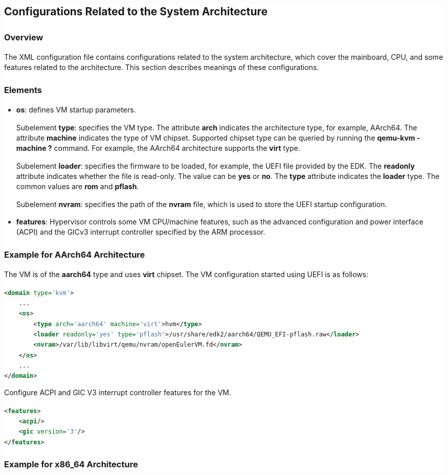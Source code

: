 ## Configurations Related to the System Architecture

### Overview

The XML configuration file contains configurations related to the system architecture, which cover the mainboard, CPU, and some features related to the architecture. This section describes meanings of these configurations.

### Elements

- **os**: defines VM startup parameters.

    Subelement  **type**: specifies the VM type. The attribute  **arch**  indicates the architecture type, for example, AArch64. The attribute  **machine**  indicates the type of VM chipset. Supported chipset type can be queried by running the  **qemu-kvm -machine ?**  command. For example, the AArch64 architecture supports the  **virt**  type.

    Subelement  **loader**: specifies the firmware to be loaded, for example, the UEFI file provided by the EDK. The  **readonly**  attribute indicates whether the file is read-only. The value can be  **yes**  or  **no**. The  **type**  attribute indicates the  **loader**  type. The common values are  **rom**  and  **pflash**.

    Subelement  **nvram**: specifies the path of the  **nvram**  file, which is used to store the UEFI startup configuration.

- **features**: Hypervisor controls some VM CPU/machine features, such as the advanced configuration and power interface \(ACPI\) and the GICv3 interrupt controller specified by the ARM processor.

### Example for AArch64 Architecture

The VM is of the  **aarch64**  type and uses  **virt**  chipset. The VM configuration started using UEFI is as follows:

```xml
<domain type='kvm'>
    ...
    <os>
        <type arch='aarch64' machine='virt'>hvm</type>
        <loader readonly='yes' type='pflash'>/usr/share/edk2/aarch64/QEMU_EFI-pflash.raw</loader>
        <nvram>/var/lib/libvirt/qemu/nvram/openEulerVM.fd</nvram>
    </os>
    ...
</domain>
```

Configure ACPI and GIC V3 interrupt controller features for the VM.

```xml
<features>
    <acpi/>
    <gic version='3'/>
</features>
```

### Example for x86\_64 Architecture
